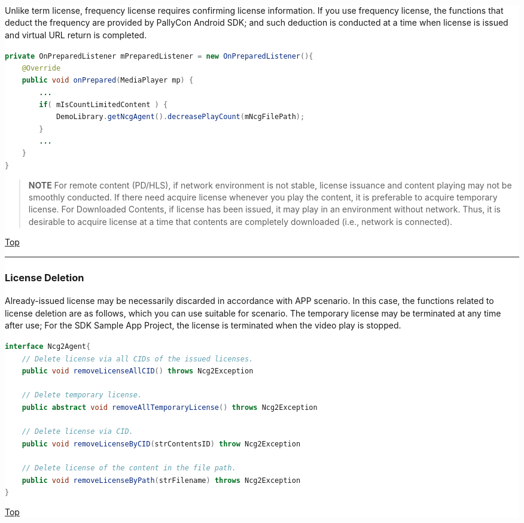 Unlike term license, frequency license requires confirming license information.
If you use frequency license, the functions that deduct the frequency are provided by PallyCon Android SDK; and such deduction is conducted at a time when license is issued and virtual URL return is completed.

```java
private OnPreparedListener mPreparedListener = new OnPreparedListener(){
    @Override
    public void onPrepared(MediaPlayer mp) {
        ...
        if( mIsCountLimitedContent ) {
            DemoLibrary.getNcgAgent().decreasePlayCount(mNcgFilePath);
        }
        ...
    }
}
```

> **NOTE**
> For remote content (PD/HLS), if network environment is not stable, license issuance and content playing may not be smoothly conducted.
> If there need acquire license whenever you play the content, it is preferable to acquire temporary license.
> For Downloaded Contents, if license has been issued, it may play in an environment without network. Thus, it is desirable to acquire license at a time that contents are completely downloaded (i.e., network is connected).

[Top](#doc_top)

----------

### License Deletion
Already-issued license may be necessarily discarded in accordance with APP scenario. In this case, the functions related to license deletion are as follows, which you can use suitable for scenario. The temporary license may be terminated at any time after use; For the SDK Sample App Project, the license is terminated when the video play is stopped.

```java
interface Ncg2Agent{
    // Delete license via all CIDs of the issued licenses.
    public void removeLicenseAllCID() throws Ncg2Exception

    // Delete temporary license.
    public abstract void removeAllTemporaryLicense() throws Ncg2Exception

    // Delete license via CID.
    public void removeLicenseByCID(strContentsID) throw Ncg2Exception

    // Delete license of the content in the file path.
    public void removeLicenseByPath(strFilename) throws Ncg2Exception
}
```

[Top](#doc_top)
